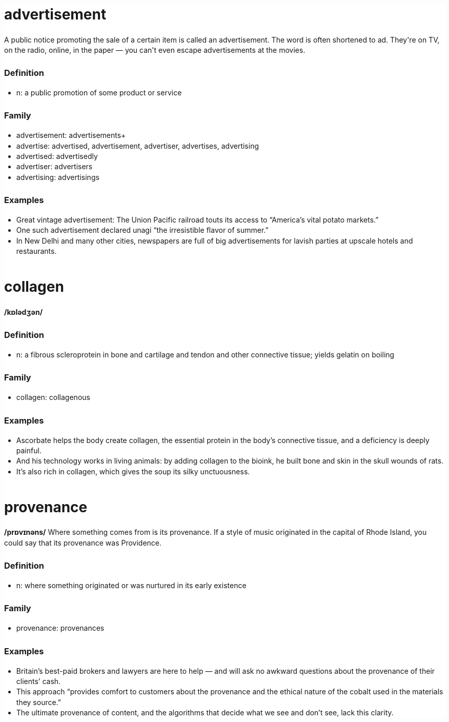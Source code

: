 # advertisement
A public notice promoting the sale of a certain item is called an advertisement. The word is often shortened to ad. They're on TV, on the radio, online, in the paper — you can't even escape advertisements at the movies.
### Definition
- n: a public promotion of some product or service
### Family
- advertisement: advertisements+
- advertise: advertised, advertisement, advertiser, advertises, advertising
- advertised: advertisedly
- advertiser: advertisers
- advertising: advertisings
### Examples
- Great vintage advertisement: The Union Pacific railroad touts its access to “America’s vital potato markets.”
- One such advertisement declared unagi “the irresistible flavor of summer.”
- In New Delhi and many other cities, newspapers are full of big advertisements for lavish parties at upscale hotels and restaurants.

# collagen
**/kɒlədʒən/**
### Definition
- n: a fibrous scleroprotein in bone and cartilage and tendon and other connective tissue; yields gelatin on boiling
### Family
- collagen: collagenous
### Examples
- Ascorbate helps the body create collagen, the essential protein in the body’s connective tissue, and a deficiency is deeply painful.
- And his technology works in living animals: by adding collagen to the bioink, he built bone and skin in the skull wounds of rats.
- It’s also rich in collagen, which gives the soup its silky unctuousness.

# provenance
**/prɒvɪnəns/**
Where something comes from is its provenance. If a style of music originated in the capital of Rhode Island, you could say that its provenance was Providence.
### Definition
- n: where something originated or was nurtured in its early existence
### Family
- provenance: provenances
### Examples
- Britain’s best-paid brokers and lawyers are here to help — and will ask no awkward questions about the provenance of their clients’ cash.
- This approach “provides comfort to customers about the provenance and the ethical nature of the cobalt used in the materials they source.”
- The ultimate provenance of content, and the algorithms that decide what we see and don’t see, lack this clarity.
